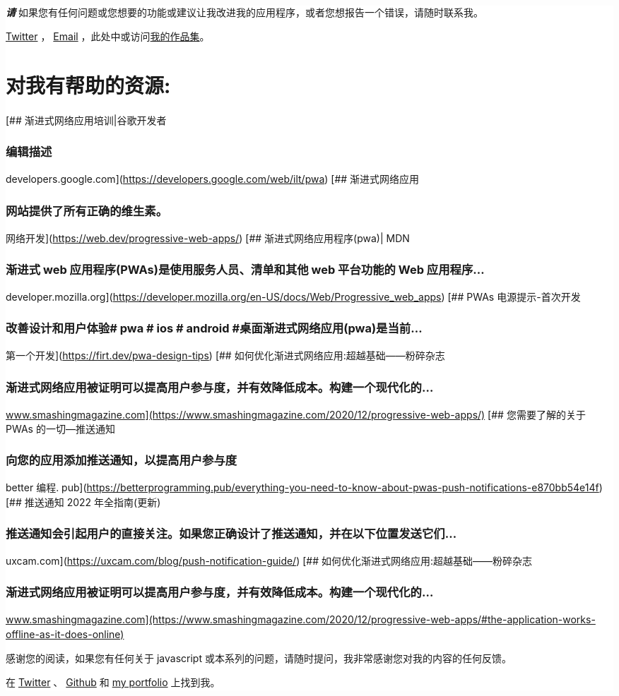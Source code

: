 ***请*** 如果您有任何问题或您想要的功能或建议让我改进我的应用程序，或者您想报告一个错误，请随时联系我。

[Twitter](https://twitter.com/Osam1010) ， [Email](http://osama0000ibrahim@gmail.com) ，此处中或访问[我的作品集](http://o-portfolio.netlify.com/)。

# 对我有帮助的资源:

[](https://developers.google.com/web/ilt/pwa) [## 渐进式网络应用培训|谷歌开发者

### 编辑描述

developers.google.com](https://developers.google.com/web/ilt/pwa) [](https://web.dev/progressive-web-apps/) [## 渐进式网络应用

### 网站提供了所有正确的维生素。

网络开发](https://web.dev/progressive-web-apps/) [](https://developer.mozilla.org/en-US/docs/Web/Progressive_web_apps) [## 渐进式网络应用程序(pwa)| MDN

### 渐进式 web 应用程序(PWAs)是使用服务人员、清单和其他 web 平台功能的 Web 应用程序…

developer.mozilla.org](https://developer.mozilla.org/en-US/docs/Web/Progressive_web_apps) [](https://firt.dev/pwa-design-tips) [## PWAs 电源提示-首次开发

### 改善设计和用户体验# pwa # ios # android #桌面渐进式网络应用(pwa)是当前…

第一个开发](https://firt.dev/pwa-design-tips) [](https://www.smashingmagazine.com/2020/12/progressive-web-apps/) [## 如何优化渐进式网络应用:超越基础——粉碎杂志

### 渐进式网络应用被证明可以提高用户参与度，并有效降低成本。构建一个现代化的…

www.smashingmagazine.com](https://www.smashingmagazine.com/2020/12/progressive-web-apps/) [](https://betterprogramming.pub/everything-you-need-to-know-about-pwas-push-notifications-e870bb54e14f) [## 您需要了解的关于 PWAs 的一切—推送通知

### 向您的应用添加推送通知，以提高用户参与度

better 编程. pub](https://betterprogramming.pub/everything-you-need-to-know-about-pwas-push-notifications-e870bb54e14f) [](https://uxcam.com/blog/push-notification-guide/) [## 推送通知 2022 年全指南(更新)

### 推送通知会引起用户的直接关注。如果您正确设计了推送通知，并在以下位置发送它们…

uxcam.com](https://uxcam.com/blog/push-notification-guide/) [](https://www.smashingmagazine.com/2020/12/progressive-web-apps/#the-application-works-offline-as-it-does-online) [## 如何优化渐进式网络应用:超越基础——粉碎杂志

### 渐进式网络应用被证明可以提高用户参与度，并有效降低成本。构建一个现代化的…

www.smashingmagazine.com](https://www.smashingmagazine.com/2020/12/progressive-web-apps/#the-application-works-offline-as-it-does-online) 

感谢您的阅读，如果您有任何关于 javascript 或本系列的问题，请随时提问，我非常感谢您对我的内容的任何反馈。

在 [Twitter](https://twitter.com/Osam1010) 、 [Github](https://github.com/osama865/) 和 [my portfolio](http://o-portfolio.netlify.com/) 上找到我。
